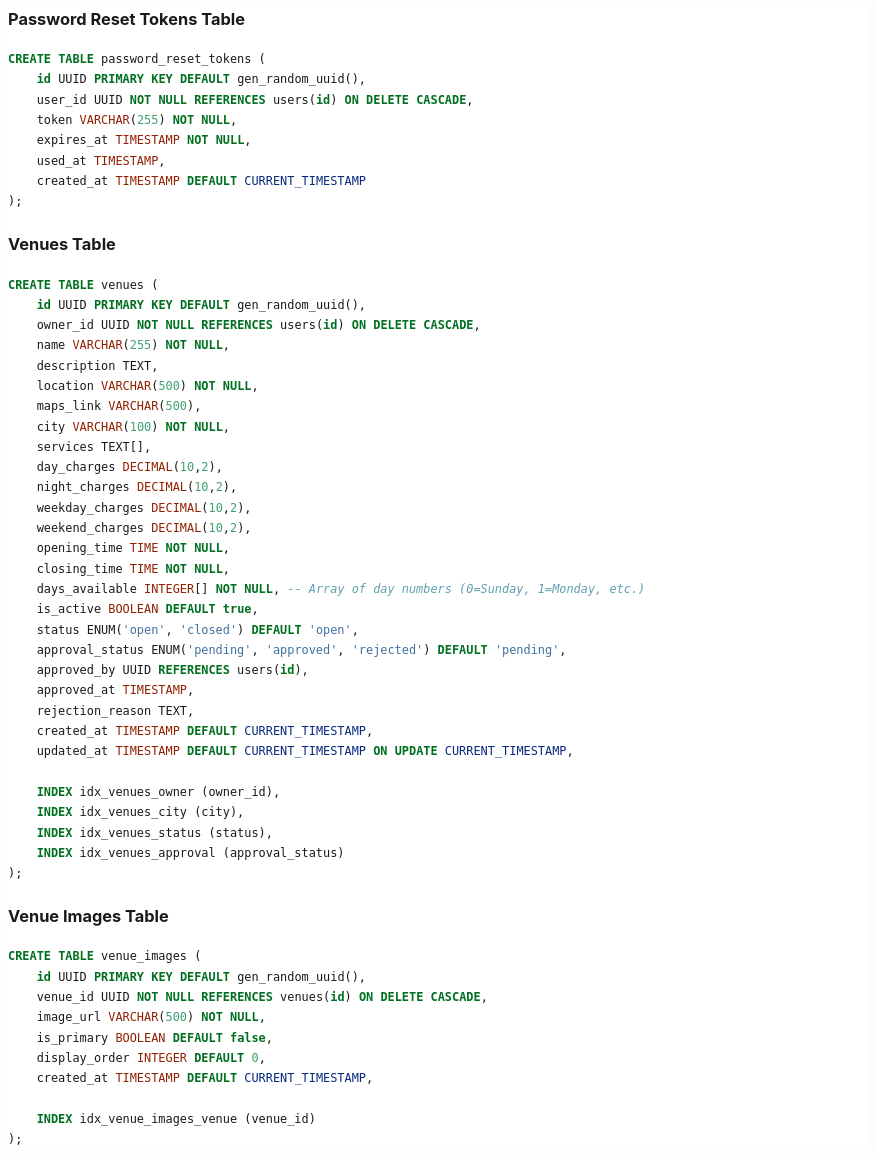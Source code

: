 ### Password Reset Tokens Table
```sql
CREATE TABLE password_reset_tokens (
    id UUID PRIMARY KEY DEFAULT gen_random_uuid(),
    user_id UUID NOT NULL REFERENCES users(id) ON DELETE CASCADE,
    token VARCHAR(255) NOT NULL,
    expires_at TIMESTAMP NOT NULL,
    used_at TIMESTAMP,
    created_at TIMESTAMP DEFAULT CURRENT_TIMESTAMP
);
```

### Venues Table
```sql
CREATE TABLE venues (
    id UUID PRIMARY KEY DEFAULT gen_random_uuid(),
    owner_id UUID NOT NULL REFERENCES users(id) ON DELETE CASCADE,
    name VARCHAR(255) NOT NULL,
    description TEXT,
    location VARCHAR(500) NOT NULL,
    maps_link VARCHAR(500),
    city VARCHAR(100) NOT NULL,
    services TEXT[],
    day_charges DECIMAL(10,2),
    night_charges DECIMAL(10,2),
    weekday_charges DECIMAL(10,2),
    weekend_charges DECIMAL(10,2),
    opening_time TIME NOT NULL,
    closing_time TIME NOT NULL,
    days_available INTEGER[] NOT NULL, -- Array of day numbers (0=Sunday, 1=Monday, etc.)
    is_active BOOLEAN DEFAULT true,
    status ENUM('open', 'closed') DEFAULT 'open',
    approval_status ENUM('pending', 'approved', 'rejected') DEFAULT 'pending',
    approved_by UUID REFERENCES users(id),
    approved_at TIMESTAMP,
    rejection_reason TEXT,
    created_at TIMESTAMP DEFAULT CURRENT_TIMESTAMP,
    updated_at TIMESTAMP DEFAULT CURRENT_TIMESTAMP ON UPDATE CURRENT_TIMESTAMP,
    
    INDEX idx_venues_owner (owner_id),
    INDEX idx_venues_city (city),
    INDEX idx_venues_status (status),
    INDEX idx_venues_approval (approval_status)
);
```

### Venue Images Table
```sql
CREATE TABLE venue_images (
    id UUID PRIMARY KEY DEFAULT gen_random_uuid(),
    venue_id UUID NOT NULL REFERENCES venues(id) ON DELETE CASCADE,
    image_url VARCHAR(500) NOT NULL,
    is_primary BOOLEAN DEFAULT false,
    display_order INTEGER DEFAULT 0,
    created_at TIMESTAMP DEFAULT CURRENT_TIMESTAMP,
    
    INDEX idx_venue_images_venue (venue_id)
);
```
